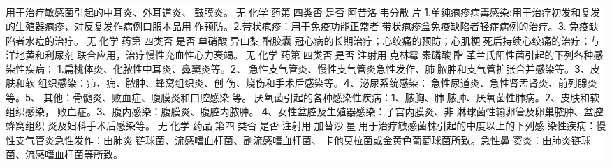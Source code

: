 用于治疗敏感菌引起的中耳炎、外耳道炎、
鼓膜炎。
无
化学
药第
四类否
是否
阿昔洛
韦分散
片
1.单纯疱疹病毒感染:用于治疗初发和复发
的生殖器疱疹，对反复发作病例口服本品用
作预防。2.带状疱疹：用于免疫功能正常者
带状疱疹盒免疫缺陷者轻症病例的治疗。3.
免疫缺陷者水痘的治疗。
无
化学
药第
四类否
是否
单硝酸
异山梨
酯胶囊
冠心病的长期治疗；心绞痛的预防；心肌梗
死后持续心绞痛的治疗；与洋地黄和利尿剂
联合应用，治疗慢性充血性心力衰竭。
无
化学
药第
四类否
是否
注射用
克林霉
素磷酸
酯
革兰氏阳性菌引起的下列各种感染性疾病：
1.扁桃体炎、化脓性中耳炎、鼻窦炎等。2、
急性支气管炎、慢性支气管炎急性发作、肺
脓肿和支气管扩张合并感染等。3、皮肤和软
组织感染：疖、痈、脓肿、蜂窝组织炎、创
伤、烧伤和手术后感染等。4、泌尿系统感染：
急性尿道炎、急性肾盂肾炎、前列腺炎等。5、
其他：骨髓炎、败血症、腹膜炎和口腔感染
等。
厌氧菌引起的各种感染性疾病：1、脓胸、肺
脓肿、厌氧菌性肺病。2、皮肤和软组织感染，
败血症。3、腹内感染：腹膜炎、腹腔内脓肿。
4、女性盆腔及生殖器感染：子宫内膜炎、非
淋球菌性输卵管及卵巢脓肿、盆腔蜂窝组织
炎及妇科手术后感染等。
无
化学
药品
第四
类否
是否
注射用
加替沙
星
用于治疗敏感菌株引起的中度以上的下列感
染性疾病：慢性支气管炎急性发作：由肺炎
链球菌、流感嗜血杆菌、副流感嗜血杆菌、
卡他莫拉菌或金黄色葡萄球菌所致。急性鼻
窦炎：由肺炎链球菌、流感嗜血杆菌等所致。